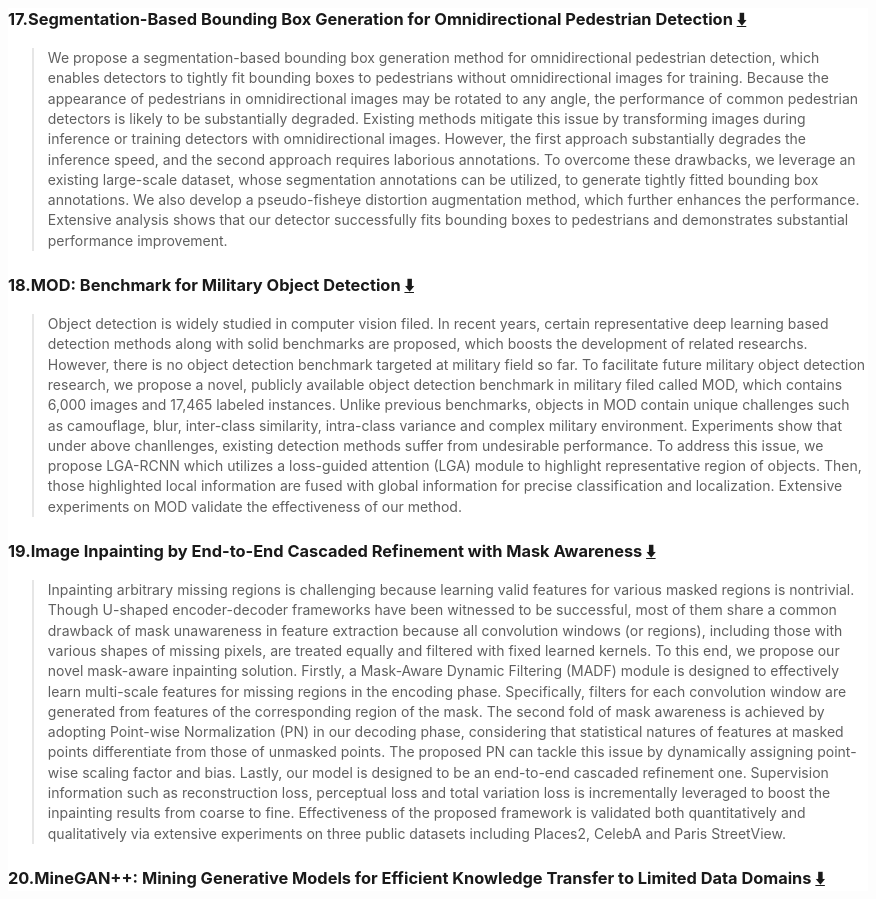 ### 17.Segmentation-Based Bounding Box Generation for Omnidirectional Pedestrian Detection  [ :arrow_down: ](https://arxiv.org/pdf/2104.13764.pdf)
>  We propose a segmentation-based bounding box generation method for omnidirectional pedestrian detection, which enables detectors to tightly fit bounding boxes to pedestrians without omnidirectional images for training. Because the appearance of pedestrians in omnidirectional images may be rotated to any angle, the performance of common pedestrian detectors is likely to be substantially degraded. Existing methods mitigate this issue by transforming images during inference or training detectors with omnidirectional images. However, the first approach substantially degrades the inference speed, and the second approach requires laborious annotations. To overcome these drawbacks, we leverage an existing large-scale dataset, whose segmentation annotations can be utilized, to generate tightly fitted bounding box annotations. We also develop a pseudo-fisheye distortion augmentation method, which further enhances the performance. Extensive analysis shows that our detector successfully fits bounding boxes to pedestrians and demonstrates substantial performance improvement.      
### 18.MOD: Benchmark for Military Object Detection  [ :arrow_down: ](https://arxiv.org/pdf/2104.13763.pdf)
>  Object detection is widely studied in computer vision filed. In recent years, certain representative deep learning based detection methods along with solid benchmarks are proposed, which boosts the development of related researchs. However, there is no object detection benchmark targeted at military field so far. To facilitate future military object detection research, we propose a novel, publicly available object detection benchmark in military filed called MOD, which contains 6,000 images and 17,465 labeled instances. Unlike previous benchmarks, objects in MOD contain unique challenges such as camouflage, blur, inter-class similarity, intra-class variance and complex military environment. Experiments show that under above chanllenges, existing detection methods suffer from undesirable performance. To address this issue, we propose LGA-RCNN which utilizes a loss-guided attention (LGA) module to highlight representative region of objects. Then, those highlighted local information are fused with global information for precise classification and localization. Extensive experiments on MOD validate the effectiveness of our method.      
### 19.Image Inpainting by End-to-End Cascaded Refinement with Mask Awareness  [ :arrow_down: ](https://arxiv.org/pdf/2104.13743.pdf)
>  Inpainting arbitrary missing regions is challenging because learning valid features for various masked regions is nontrivial. Though U-shaped encoder-decoder frameworks have been witnessed to be successful, most of them share a common drawback of mask unawareness in feature extraction because all convolution windows (or regions), including those with various shapes of missing pixels, are treated equally and filtered with fixed learned kernels. To this end, we propose our novel mask-aware inpainting solution. Firstly, a Mask-Aware Dynamic Filtering (MADF) module is designed to effectively learn multi-scale features for missing regions in the encoding phase. Specifically, filters for each convolution window are generated from features of the corresponding region of the mask. The second fold of mask awareness is achieved by adopting Point-wise Normalization (PN) in our decoding phase, considering that statistical natures of features at masked points differentiate from those of unmasked points. The proposed PN can tackle this issue by dynamically assigning point-wise scaling factor and bias. Lastly, our model is designed to be an end-to-end cascaded refinement one. Supervision information such as reconstruction loss, perceptual loss and total variation loss is incrementally leveraged to boost the inpainting results from coarse to fine. Effectiveness of the proposed framework is validated both quantitatively and qualitatively via extensive experiments on three public datasets including Places2, CelebA and Paris StreetView.      
### 20.MineGAN++: Mining Generative Models for Efficient Knowledge Transfer to Limited Data Domains  [ :arrow_down: ](https://arxiv.org/pdf/2104.13742.pdf)